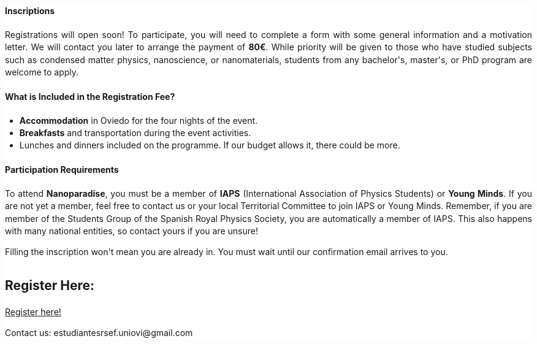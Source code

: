 




<div class="section">
    <h4 id="inscribete">Inscriptions</h4>
  <p style="text-align: justify;">
    Registrations will open soon! To participate, you will need to complete a form with some general information and a motivation letter. 
    We will contact you later to arrange the payment of <strong>80€</strong>. 
    While priority will be given to those who have studied subjects such as condensed matter physics, nanoscience, or nanomaterials, 
    students from any bachelor's, master's, or PhD program are welcome to apply.
  </p>

  <h4>What is Included in the Registration Fee?</h4>
  <ul>
    <li><strong>Accommodation</strong> in Oviedo for the four nights of the event.</li>
    <li><strong>Breakfasts</strong> and transportation during the event activities.</li>
    <li>Lunches and dinners included on the programme. If our budget allows it, there could be more.</li>
  </ul>

  <h4>Participation Requirements</h4>
  <p style="text-align: justify;">
    To attend <strong>Nanoparadise</strong>, you must be a member of <strong>IAPS</strong> (International Association of Physics Students) 
    or <strong>Young Minds</strong>. If you are not yet a member, feel free to contact us or your local Territorial Committee to join IAPS or Young Minds. Remember, if you are member of the Students Group of the Spanish Royal Physics Society, you are automatically a member of IAPS. This also happens with many national entities, so contact yours if you are unsure!
  </p>
    <p style="text-align: justify;">
    Filling the inscription won't mean you are already in. You must wait until our confirmation email arrives to you.
  </p>
</div>
        <div class="row">
          <div class="col s12 m6 l6">
            <div class="row center">
              <h2>Register Here:</h2>
              <a href="https://docs.google.com/forms/d/e/1FAIpQLScbxO-y4cW1J7RoyfuJBd7NoWHXO4342VfWgv1cyObn2b7M6g/viewform?usp=sharing" target="_blank" class="btn-enef24 waves-effect waves-light">Register here!</a>
	      <!--<h5>Inscripciones cerradas</h5>-->
            </div>
          </div>
        </div>
      </div>
  </p>
    <p style="text-align: justify;">
    Contact us: estudiantesrsef.uniovi@gmail.com
  </p>
	  